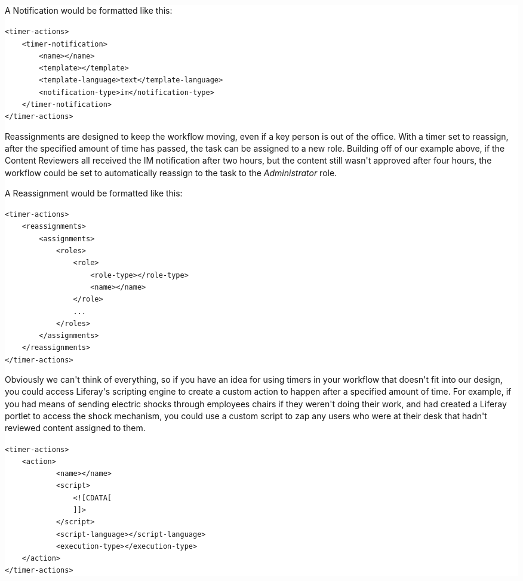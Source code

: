 A Notification would be formatted like this:

    <timer-actions>
		<timer-notification>
			<name></name>
			<template></template>
			<template-language>text</template-language>
			<notification-type>im</notification-type>
		</timer-notification>
    </timer-actions>


Reassignments are designed to keep the workflow moving, even if a key person is
out of the office. With a timer set to reassign, after the specified amount of
time has passed, the task can be assigned to a new role. Building off of our
example above, if the Content Reviewers all received the IM notification after
two hours, but the content still wasn't approved after four hours, the workflow
could be set to automatically reassign to the task to the *Administrator* role.

A Reassignment would be formatted like this:

    <timer-actions>
		<reassignments>
			<assignments>
				<roles>
					<role>
						<role-type></role-type>
						<name></name>
					</role>
					...
				</roles>
			</assignments>
		</reassignments>
    </timer-actions>
    
Obviously we can't think of everything, so if you have an idea for using timers
in your workflow that doesn't fit into our design, you could access Liferay's
scripting engine to create a custom action to happen after a specified amount of
time. For example, if you had means of sending electric shocks through employees
chairs if they weren't doing their work, and had created a Liferay portlet to
access the shock mechanism, you could use a custom script to zap any users who
were at their desk that hadn't reviewed content assigned to them.

    <timer-actions>
		<action>
				<name></name>
				<script>
					<![CDATA[
					]]>
				</script>
				<script-language></script-language>
				<execution-type></execution-type>
		</action>
    </timer-actions>
